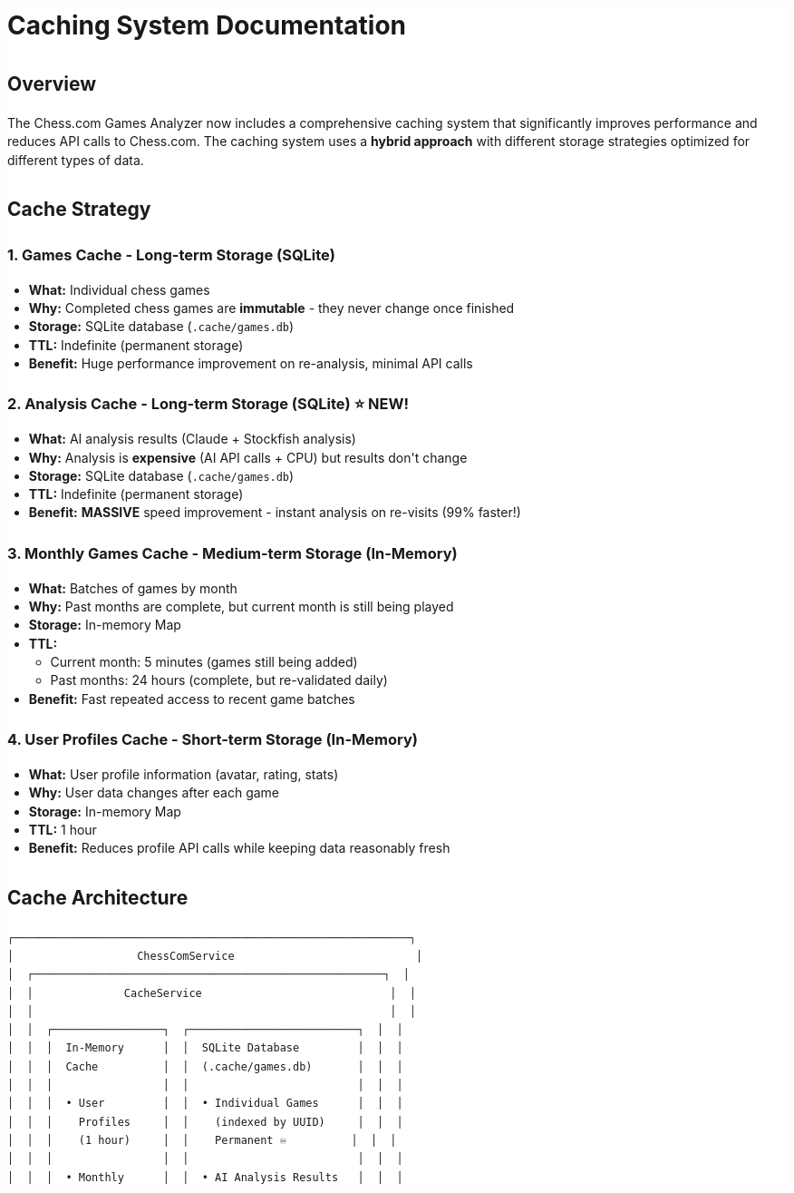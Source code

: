 # Caching System Documentation

## Overview

The Chess.com Games Analyzer now includes a comprehensive caching system that significantly improves performance and reduces API calls to Chess.com. The caching system uses a **hybrid approach** with different storage strategies optimized for different types of data.

## Cache Strategy

### 1. **Games Cache - Long-term Storage (SQLite)**
- **What:** Individual chess games
- **Why:** Completed chess games are **immutable** - they never change once finished
- **Storage:** SQLite database (`.cache/games.db`)
- **TTL:** Indefinite (permanent storage)
- **Benefit:** Huge performance improvement on re-analysis, minimal API calls

### 2. **Analysis Cache - Long-term Storage (SQLite)** ⭐ NEW!
- **What:** AI analysis results (Claude + Stockfish analysis)
- **Why:** Analysis is **expensive** (AI API calls + CPU) but results don't change
- **Storage:** SQLite database (`.cache/games.db`)
- **TTL:** Indefinite (permanent storage)
- **Benefit:** **MASSIVE** speed improvement - instant analysis on re-visits (99% faster!)

### 3. **Monthly Games Cache - Medium-term Storage (In-Memory)**
- **What:** Batches of games by month
- **Why:** Past months are complete, but current month is still being played
- **Storage:** In-memory Map
- **TTL:** 
  - Current month: 5 minutes (games still being added)
  - Past months: 24 hours (complete, but re-validated daily)
- **Benefit:** Fast repeated access to recent game batches

### 4. **User Profiles Cache - Short-term Storage (In-Memory)**
- **What:** User profile information (avatar, rating, stats)
- **Why:** User data changes after each game
- **Storage:** In-memory Map
- **TTL:** 1 hour
- **Benefit:** Reduces profile API calls while keeping data reasonably fresh

## Cache Architecture

```
┌─────────────────────────────────────────────────────────────┐
│                   ChessComService                            │
│  ┌──────────────────────────────────────────────────────┐  │
│  │              CacheService                             │  │
│  │                                                       │  │
│  │  ┌─────────────────┐  ┌──────────────────────────┐  │  │
│  │  │  In-Memory      │  │  SQLite Database         │  │  │
│  │  │  Cache          │  │  (.cache/games.db)       │  │  │
│  │  │                 │  │                          │  │  │
│  │  │  • User         │  │  • Individual Games      │  │  │
│  │  │    Profiles     │  │    (indexed by UUID)     │  │  │
│  │  │    (1 hour)     │  │    Permanent ♾️          │  │  │
│  │  │                 │  │                          │  │  │
│  │  │  • Monthly      │  │  • AI Analysis Results   │  │  │
```